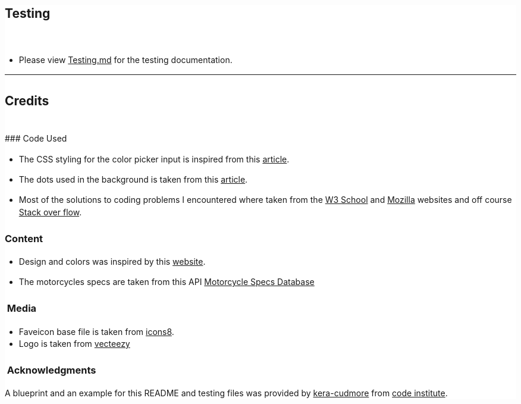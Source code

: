 
## Testing

<br>

- Please view [Testing.md](testing.md) for the testing documentation.

---

## Credits

<br/>
### Code Used

- The CSS styling for the color picker input is inspired from this [article](https://codingartistweb.com/2021/09/styling-input-type-color-pure-css-tutorial/).

- The dots used in the background is taken from this [article](https://www.30secondsofcode.org/css/s/polka-dot-pattern/).

- Most of the solutions to coding problems I encountered where taken from the [W3 School](https://www.w3schools.com/) and [Mozilla](https://developer.mozilla.org/) websites and off course [Stack over flow](https://stackoverflow.com/).

### Content

- Design and colors was inspired by this [website](https://grandprix.qodeinteractive.com/motorcycle-shop/).

- The motorcycles specs are taken from this API [Motorcycle Specs Database](https://rapidapi.com/makingdatameaningful/api/motorcycle-specs-database/)

###  Media

- Faveicon base file is taken from [icons8](https://icons8.com).
- Logo is taken from [vecteezy](https://www.vecteezy.com/)

###  Acknowledgments

A blueprint and an example for this README and testing files was provided by [kera-cudmore](https://github.com/kera-cudmore) from [code institute](https://codeinstitute.net/).
